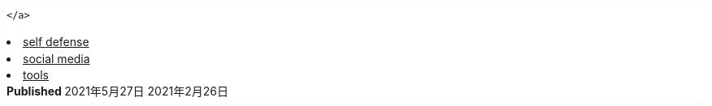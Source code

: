     </a>
   </li>
   <li>
    <a href="https://www.iyouport.org/tag/self-defense/" rel="tag">
     self defense
    </a>
   </li>
   <li>
    <a href="https://www.iyouport.org/tag/social-media/" rel="tag">
     social media
    </a>
   </li>
   <li>
    <a href="https://www.iyouport.org/tag/tools/" rel="tag">
     tools
    </a>
   </li>
  </ul>
 </div>
 <div class="entry-author-wrapper">
  <div class="site-posted-on">
   <strong>
    Published
   </strong>
   <time class="entry-date published" datetime="2021-05-27T00:01:50+08:00">
    2021年5月27日
   </time>
   <time class="updated" datetime="2021-02-26T17:10:46+08:00">
    2021年2月26日
   </time>
  </div>
 </div>
</article>

